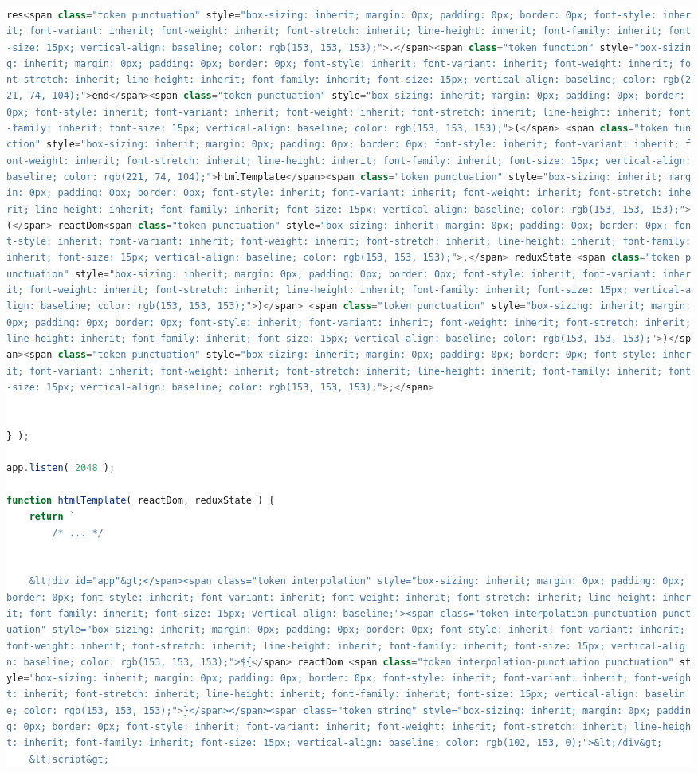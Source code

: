 ```javascript
res<span class="token punctuation" style="box-sizing: inherit; margin: 0px; padding: 0px; border: 0px; font-style: inherit; font-variant: inherit; font-weight: inherit; font-stretch: inherit; line-height: inherit; font-family: inherit; font-size: 15px; vertical-align: baseline; color: rgb(153, 153, 153);">.</span><span class="token function" style="box-sizing: inherit; margin: 0px; padding: 0px; border: 0px; font-style: inherit; font-variant: inherit; font-weight: inherit; font-stretch: inherit; line-height: inherit; font-family: inherit; font-size: 15px; vertical-align: baseline; color: rgb(221, 74, 104);">end</span><span class="token punctuation" style="box-sizing: inherit; margin: 0px; padding: 0px; border: 0px; font-style: inherit; font-variant: inherit; font-weight: inherit; font-stretch: inherit; line-height: inherit; font-family: inherit; font-size: 15px; vertical-align: baseline; color: rgb(153, 153, 153);">(</span> <span class="token function" style="box-sizing: inherit; margin: 0px; padding: 0px; border: 0px; font-style: inherit; font-variant: inherit; font-weight: inherit; font-stretch: inherit; line-height: inherit; font-family: inherit; font-size: 15px; vertical-align: baseline; color: rgb(221, 74, 104);">htmlTemplate</span><span class="token punctuation" style="box-sizing: inherit; margin: 0px; padding: 0px; border: 0px; font-style: inherit; font-variant: inherit; font-weight: inherit; font-stretch: inherit; line-height: inherit; font-family: inherit; font-size: 15px; vertical-align: baseline; color: rgb(153, 153, 153);">(</span> reactDom<span class="token punctuation" style="box-sizing: inherit; margin: 0px; padding: 0px; border: 0px; font-style: inherit; font-variant: inherit; font-weight: inherit; font-stretch: inherit; line-height: inherit; font-family: inherit; font-size: 15px; vertical-align: baseline; color: rgb(153, 153, 153);">,</span> reduxState <span class="token punctuation" style="box-sizing: inherit; margin: 0px; padding: 0px; border: 0px; font-style: inherit; font-variant: inherit; font-weight: inherit; font-stretch: inherit; line-height: inherit; font-family: inherit; font-size: 15px; vertical-align: baseline; color: rgb(153, 153, 153);">)</span> <span class="token punctuation" style="box-sizing: inherit; margin: 0px; padding: 0px; border: 0px; font-style: inherit; font-variant: inherit; font-weight: inherit; font-stretch: inherit; line-height: inherit; font-family: inherit; font-size: 15px; vertical-align: baseline; color: rgb(153, 153, 153);">)</span><span class="token punctuation" style="box-sizing: inherit; margin: 0px; padding: 0px; border: 0px; font-style: inherit; font-variant: inherit; font-weight: inherit; font-stretch: inherit; line-height: inherit; font-family: inherit; font-size: 15px; vertical-align: baseline; color: rgb(153, 153, 153);">;</span>


} );

app.listen( 2048 );

function htmlTemplate( reactDom, reduxState ) {
    return `
        /* ... */


    &lt;div id="app"&gt;</span><span class="token interpolation" style="box-sizing: inherit; margin: 0px; padding: 0px; border: 0px; font-style: inherit; font-variant: inherit; font-weight: inherit; font-stretch: inherit; line-height: inherit; font-family: inherit; font-size: 15px; vertical-align: baseline;"><span class="token interpolation-punctuation punctuation" style="box-sizing: inherit; margin: 0px; padding: 0px; border: 0px; font-style: inherit; font-variant: inherit; font-weight: inherit; font-stretch: inherit; line-height: inherit; font-family: inherit; font-size: 15px; vertical-align: baseline; color: rgb(153, 153, 153);">${</span> reactDom <span class="token interpolation-punctuation punctuation" style="box-sizing: inherit; margin: 0px; padding: 0px; border: 0px; font-style: inherit; font-variant: inherit; font-weight: inherit; font-stretch: inherit; line-height: inherit; font-family: inherit; font-size: 15px; vertical-align: baseline; color: rgb(153, 153, 153);">}</span></span><span class="token string" style="box-sizing: inherit; margin: 0px; padding: 0px; border: 0px; font-style: inherit; font-variant: inherit; font-weight: inherit; font-stretch: inherit; line-height: inherit; font-family: inherit; font-size: 15px; vertical-align: baseline; color: rgb(102, 153, 0);">&lt;/div&gt;
    &lt;script&gt;
```